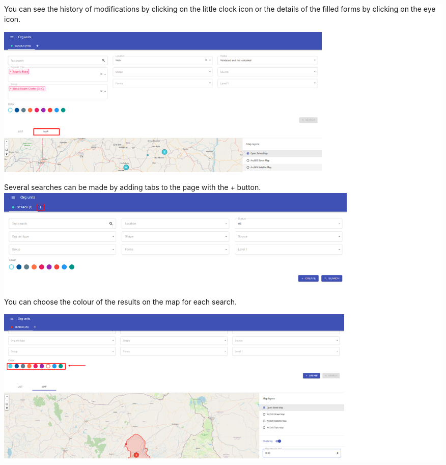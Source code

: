 You can see the history of modifications by clicking on the little clock
icon or the details of the filled forms by clicking on the eye icon.

<img src="./attachments/image32.png" style="width:6.5in;height:2.875in" />

Several searches can be made by adding tabs to the page with the +
button. <img src="./attachments/image45.png" style="width:7.01017in;height:1.93229in" />

You can choose the colour of the results on the map for each search.

<img src="./attachments/image90.png"
style="width:6.95313in;height:2.9466in" />
